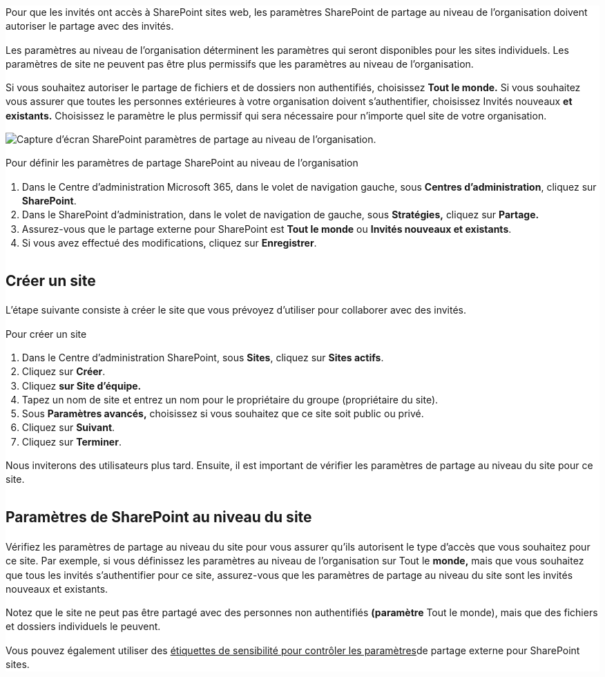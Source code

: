 Pour que les invités ont accès à SharePoint sites web, les paramètres SharePoint de partage au niveau de l’organisation doivent autoriser le partage avec des invités.

Les paramètres au niveau de l’organisation déterminent les paramètres qui seront disponibles pour les sites individuels. Les paramètres de site ne peuvent pas être plus permissifs que les paramètres au niveau de l’organisation.

Si vous souhaitez autoriser le partage de fichiers et de dossiers non authentifiés, choisissez **Tout le monde.** Si vous souhaitez vous assurer que toutes les personnes extérieures à votre organisation doivent s’authentifier, choisissez Invités nouveaux **et existants.** Choisissez le paramètre le plus permissif qui sera nécessaire pour n’importe quel site de votre organisation.

![Capture d’écran SharePoint paramètres de partage au niveau de l’organisation.](../media/sharepoint-organization-external-sharing-controls.png)


Pour définir les paramètres de partage SharePoint au niveau de l’organisation

1. Dans le Centre d’administration Microsoft 365, dans le volet de navigation gauche, sous **Centres d’administration**, cliquez sur **SharePoint**.
2. Dans le SharePoint d’administration, dans le volet de navigation de gauche, sous **Stratégies,** cliquez sur **Partage.**
3. Assurez-vous que le partage externe pour SharePoint est **Tout le monde** ou **Invités nouveaux et existants**.
4. Si vous avez effectué des modifications, cliquez sur **Enregistrer**.

## <a name="create-a-site"></a>Créer un site

L’étape suivante consiste à créer le site que vous prévoyez d’utiliser pour collaborer avec des invités.

Pour créer un site
1. Dans le Centre d’administration SharePoint, sous **Sites**, cliquez sur **Sites actifs**.
2. Cliquez sur **Créer**.
3. Cliquez **sur Site d’équipe.**
4. Tapez un nom de site et entrez un nom pour le propriétaire du groupe (propriétaire du site).
5. Sous **Paramètres avancés,** choisissez si vous souhaitez que ce site soit public ou privé.
6. Cliquez sur **Suivant**.
7. Cliquez sur **Terminer**.

Nous inviterons des utilisateurs plus tard. Ensuite, il est important de vérifier les paramètres de partage au niveau du site pour ce site.

## <a name="sharepoint-site-level-sharing-settings"></a>Paramètres de SharePoint au niveau du site

Vérifiez les paramètres de partage au niveau du site pour vous assurer qu’ils autorisent le type d’accès que vous souhaitez pour ce site. Par exemple, si vous définissez les paramètres au niveau de l’organisation sur Tout le **monde,** mais que vous souhaitez que tous les invités s’authentifier pour ce site, assurez-vous que les paramètres de partage au niveau du site sont les invités nouveaux et existants. 

Notez que le site ne peut pas être partagé avec des personnes non authentifiés **(paramètre** Tout le monde), mais que des fichiers et dossiers individuels le peuvent.

Vous pouvez également utiliser des [étiquettes de sensibilité pour contrôler les paramètres](../compliance/sensitivity-labels-teams-groups-sites.md)de partage externe pour SharePoint sites.
